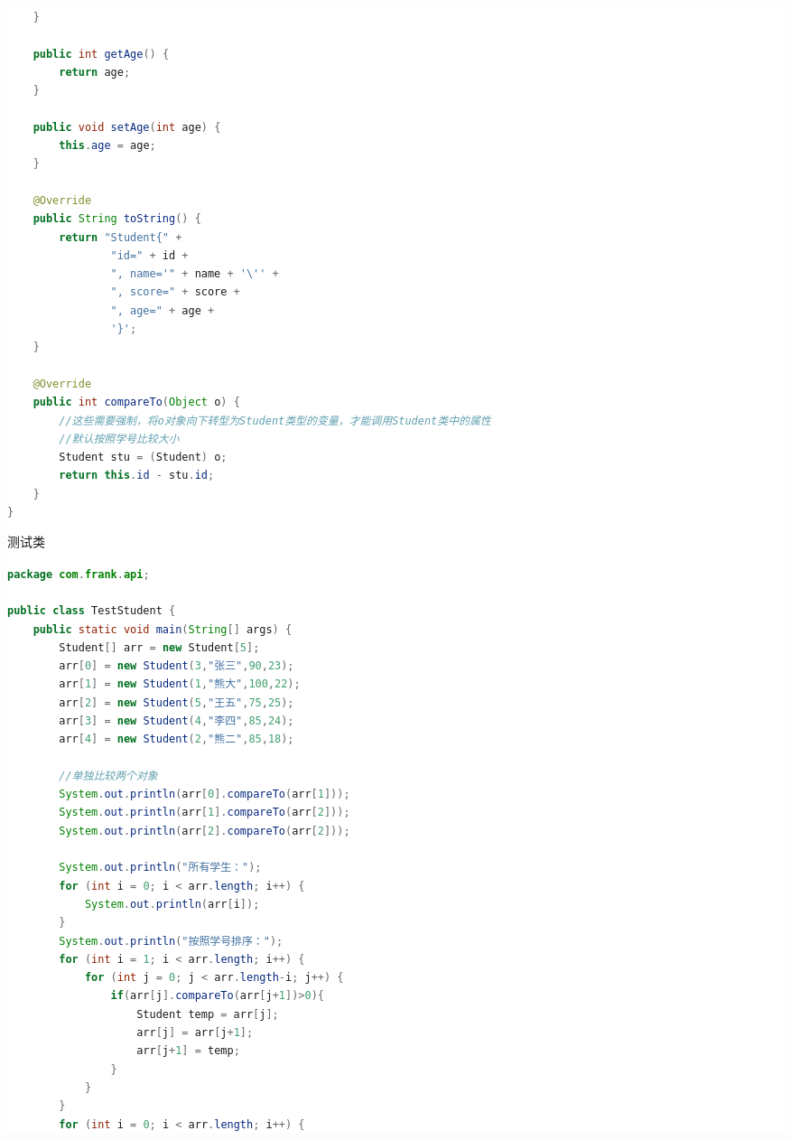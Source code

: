 ```java
    }

    public int getAge() {
        return age;
    }

    public void setAge(int age) {
        this.age = age;
    }

    @Override
    public String toString() {
        return "Student{" +
                "id=" + id +
                ", name='" + name + '\'' +
                ", score=" + score +
                ", age=" + age +
                '}';
    }

    @Override
    public int compareTo(Object o) {
        //这些需要强制，将o对象向下转型为Student类型的变量，才能调用Student类中的属性
        //默认按照学号比较大小
        Student stu = (Student) o;
        return this.id - stu.id;
    }
}
```

测试类

```java
package com.frank.api;

public class TestStudent {
    public static void main(String[] args) {
        Student[] arr = new Student[5];
        arr[0] = new Student(3,"张三",90,23);
        arr[1] = new Student(1,"熊大",100,22);
        arr[2] = new Student(5,"王五",75,25);
        arr[3] = new Student(4,"李四",85,24);
        arr[4] = new Student(2,"熊二",85,18);

        //单独比较两个对象
        System.out.println(arr[0].compareTo(arr[1]));
        System.out.println(arr[1].compareTo(arr[2]));
        System.out.println(arr[2].compareTo(arr[2]));

        System.out.println("所有学生：");
        for (int i = 0; i < arr.length; i++) {
            System.out.println(arr[i]);
        }
        System.out.println("按照学号排序：");
        for (int i = 1; i < arr.length; i++) {
            for (int j = 0; j < arr.length-i; j++) {
                if(arr[j].compareTo(arr[j+1])>0){
                    Student temp = arr[j];
                    arr[j] = arr[j+1];
                    arr[j+1] = temp;
                }
            }
        }
        for (int i = 0; i < arr.length; i++) {
```